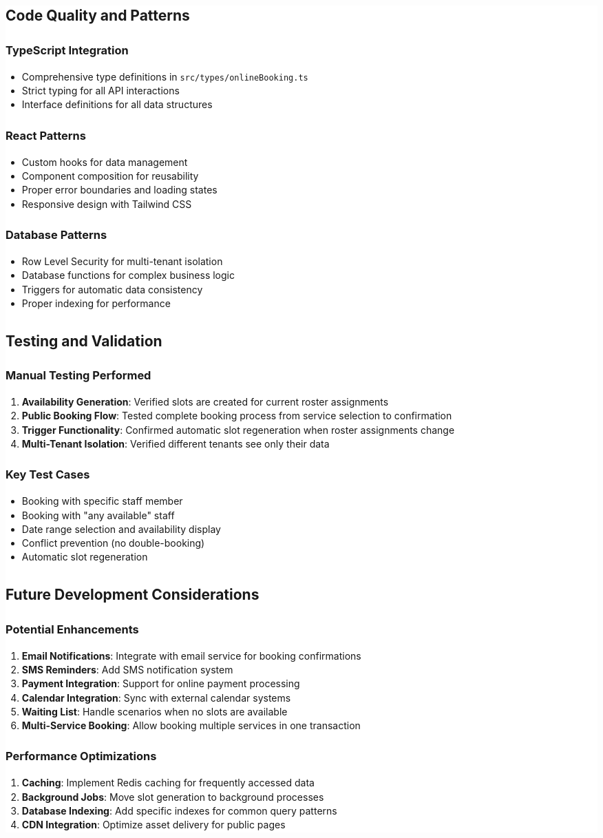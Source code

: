 ## Code Quality and Patterns

### TypeScript Integration
- Comprehensive type definitions in `src/types/onlineBooking.ts`
- Strict typing for all API interactions
- Interface definitions for all data structures

### React Patterns
- Custom hooks for data management
- Component composition for reusability
- Proper error boundaries and loading states
- Responsive design with Tailwind CSS

### Database Patterns
- Row Level Security for multi-tenant isolation
- Database functions for complex business logic
- Triggers for automatic data consistency
- Proper indexing for performance

## Testing and Validation

### Manual Testing Performed
1. **Availability Generation**: Verified slots are created for current roster assignments
2. **Public Booking Flow**: Tested complete booking process from service selection to confirmation
3. **Trigger Functionality**: Confirmed automatic slot regeneration when roster assignments change
4. **Multi-Tenant Isolation**: Verified different tenants see only their data

### Key Test Cases
- Booking with specific staff member
- Booking with "any available" staff
- Date range selection and availability display
- Conflict prevention (no double-booking)
- Automatic slot regeneration

## Future Development Considerations

### Potential Enhancements
1. **Email Notifications**: Integrate with email service for booking confirmations
2. **SMS Reminders**: Add SMS notification system
3. **Payment Integration**: Support for online payment processing
4. **Calendar Integration**: Sync with external calendar systems
5. **Waiting List**: Handle scenarios when no slots are available
6. **Multi-Service Booking**: Allow booking multiple services in one transaction

### Performance Optimizations
1. **Caching**: Implement Redis caching for frequently accessed data
2. **Background Jobs**: Move slot generation to background processes
3. **Database Indexing**: Add specific indexes for common query patterns
4. **CDN Integration**: Optimize asset delivery for public pages
